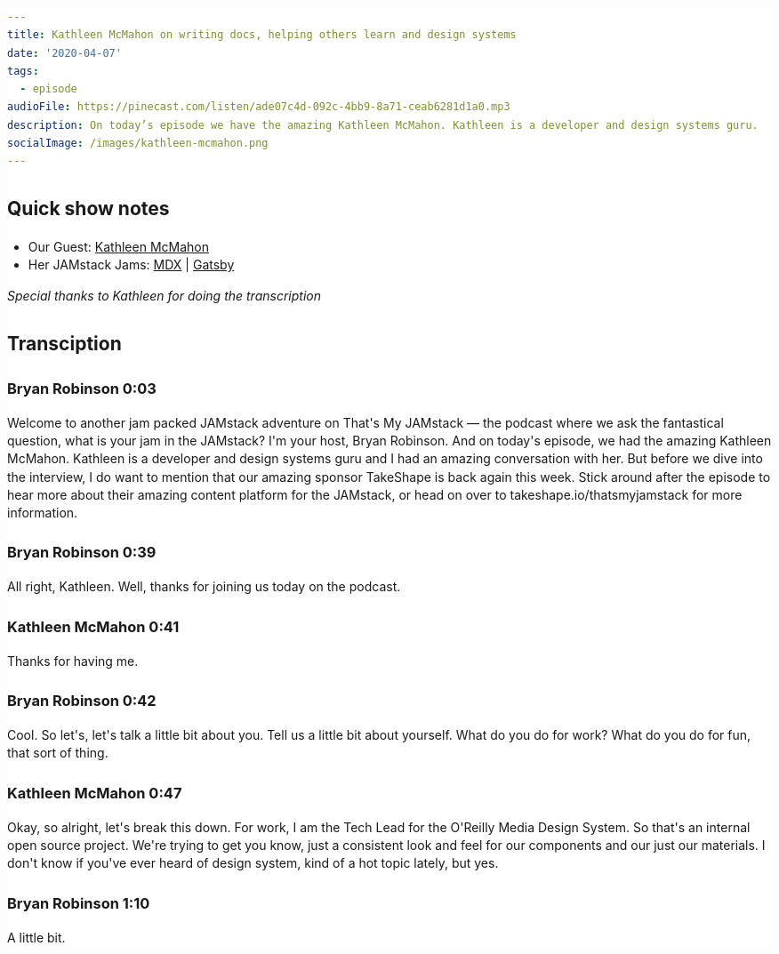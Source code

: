 ```yaml
---
title: Kathleen McMahon on writing docs, helping others learn and design systems
date: '2020-04-07'
tags:
  - episode
audioFile: https://pinecast.com/listen/ade07c4d-092c-4bb9-8a71-ceab6281d1a0.mp3
description: On today’s episode we have the amazing Kathleen McMahon. Kathleen is a developer and design systems guru.
socialImage: /images/kathleen-mcmahon.png
---
```


## Quick show notes

* Our Guest: [Kathleen McMahon](https://www.linkedin.com/in/resource11/)
* Her JAMstack Jams: [MDX](https://mdxjs.com/) | [Gatsby](https://gatsbyjs.com)

_Special thanks to Kathleen for doing the transcription_

## Transciption

### Bryan Robinson  0:03  
Welcome to another jam packed JAMstack adventure on That's My JAMstack — the podcast where we ask the fantastical question, what is your jam in the JAMstack? I'm your host, Bryan Robinson. And on today's episode, we had the amazing Kathleen McMahon. Kathleen is a developer and design systems guru and I had an amazing conversation with her. But before we dive into the interview, I do want to mention that our amazing sponsor TakeShape is back again this week. Stick around after the episode to hear more about their amazing content platform for the JAMstack, or head on over to  takeshape.io/thatsmyjamstack for more information. 

### Bryan Robinson  0:39  
All right, Kathleen. Well, thanks for joining us today on the podcast.

### Kathleen McMahon  0:41  
Thanks for having me.

### Bryan Robinson  0:42  
Cool. So let's, let's talk a little bit about you. Tell us a little bit about yourself. What do you do for work? What do you do for fun, that sort of thing.

### Kathleen McMahon  0:47  
Okay, so alright, let's break this down. For work, I am the Tech Lead for the O'Reilly Media Design System. So that's an internal open source project. We're trying to get you know, just a consistent look and feel for our components and our just our materials. I don't know if you've ever heard of design system, kind of a hot topic lately, but yes. 

### Bryan Robinson  1:10  
A little bit. 
